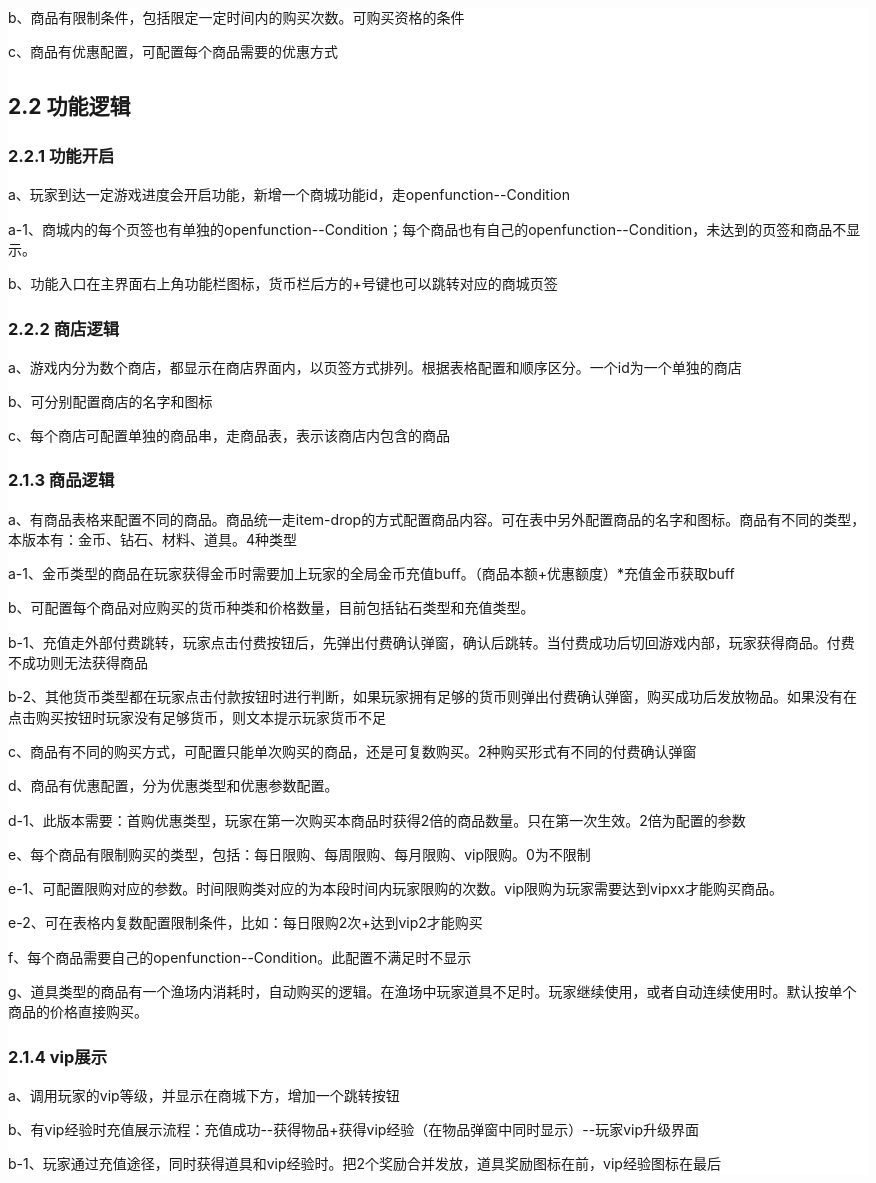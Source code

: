 b、商品有限制条件，包括限定一定时间内的购买次数。可购买资格的条件

c、商品有优惠配置，可配置每个商品需要的优惠方式





## 2.2 功能逻辑
### 2.2.1 功能开启
a、玩家到达一定游戏进度会开启功能，新增一个商城功能id，走openfunction--Condition

a-1、商城内的每个页签也有单独的openfunction--Condition；每个商品也有自己的openfunction--Condition，未达到的页签和商品不显示。

b、功能入口在主界面右上角功能栏图标，货币栏后方的+号键也可以跳转对应的商城页签



### 2.2.2 商店逻辑
a、游戏内分为数个商店，都显示在商店界面内，以页签方式排列。根据表格配置和顺序区分。一个id为一个单独的商店

b、可分别配置商店的名字和图标

c、每个商店可配置单独的商品串，走商品表，表示该商店内包含的商品



### 2.1.3 商品逻辑
a、有商品表格来配置不同的商品。商品统一走item-drop的方式配置商品内容。可在表中另外配置商品的名字和图标。商品有不同的类型，本版本有：金币、钻石、材料、道具。4种类型

a-1、金币类型的商品在玩家获得金币时需要加上玩家的全局金币充值buff。（商品本额+优惠额度）*充值金币获取buff

b、可配置每个商品对应购买的货币种类和价格数量，目前包括钻石类型和充值类型。

b-1、充值走外部付费跳转，玩家点击付费按钮后，先弹出付费确认弹窗，确认后跳转。当付费成功后切回游戏内部，玩家获得商品。付费不成功则无法获得商品

b-2、其他货币类型都在玩家点击付款按钮时进行判断，如果玩家拥有足够的货币则弹出付费确认弹窗，购买成功后发放物品。如果没有在点击购买按钮时玩家没有足够货币，则文本提示玩家货币不足

c、商品有不同的购买方式，可配置只能单次购买的商品，还是可复数购买。2种购买形式有不同的付费确认弹窗

d、商品有优惠配置，分为优惠类型和优惠参数配置。

d-1、此版本需要：首购优惠类型，玩家在第一次购买本商品时获得2倍的商品数量。只在第一次生效。2倍为配置的参数

e、每个商品有限制购买的类型，包括：每日限购、每周限购、每月限购、vip限购。0为不限制

e-1、可配置限购对应的参数。时间限购类对应的为本段时间内玩家限购的次数。vip限购为玩家需要达到vipxx才能购买商品。

e-2、可在表格内复数配置限制条件，比如：每日限购2次+达到vip2才能购买

f、每个商品需要自己的openfunction--Condition。此配置不满足时不显示

g、道具类型的商品有一个渔场内消耗时，自动购买的逻辑。在渔场中玩家道具不足时。玩家继续使用，或者自动连续使用时。默认按单个商品的价格直接购买。

### 2.1.4 vip展示
a、调用玩家的vip等级，并显示在商城下方，增加一个跳转按钮

b、有vip经验时充值展示流程：充值成功--获得物品+获得vip经验（在物品弹窗中同时显示）--玩家vip升级界面

b-1、玩家通过充值途径，同时获得道具和vip经验时。把2个奖励合并发放，道具奖励图标在前，vip经验图标在最后

